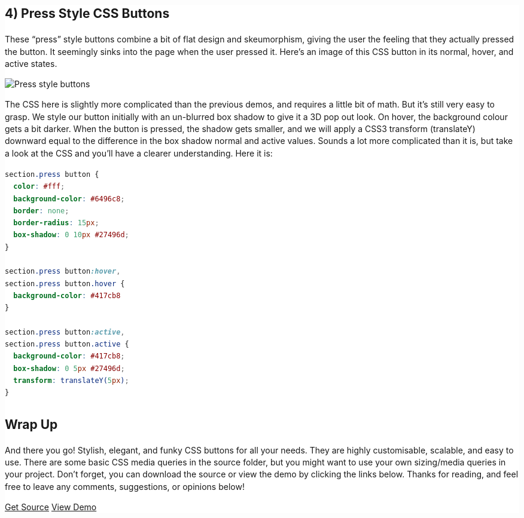 
## 4) Press Style CSS Buttons

These “press” style buttons combine a bit of flat design and skeumorphism, giving the user the feeling that they actually pressed the button. It seemingly sinks into the page when the user pressed it. Here’s an image of this CSS button in its normal, hover, and active states.

![Press style buttons](/files/2015-03/press.png)

The CSS here is slightly more complicated than the previous demos, and requires a little bit of math. But it’s still very easy to grasp. We style our button initially with an un-blurred box shadow to give it a 3D pop out look. On hover, the background colour gets a bit darker. When the button is pressed, the shadow gets smaller, and we will apply a CSS3 transform (translateY) downward equal to the difference in the box shadow normal and active values. Sounds a lot more complicated than it is, but take a look at the CSS and you’ll have a clearer understanding. Here it is:

```css
section.press button {
  color: #fff;
  background-color: #6496c8;
  border: none;
  border-radius: 15px;
  box-shadow: 0 10px #27496d;
}

section.press button:hover,
section.press button.hover {
  background-color: #417cb8
}

section.press button:active,
section.press button.active {
  background-color: #417cb8;
  box-shadow: 0 5px #27496d;
  transform: translateY(5px);
}
```

## Wrap Up

And there you go! Stylish, elegant, and funky CSS buttons for all your needs. They are highly customisable, scalable, and easy to use. There are some basic CSS media queries in the source folder, but you might want to use your own sizing/media queries in your project. Don’t forget, you can download the source or view the demo by clicking the links below. Thanks for reading, and feel free to leave any comments, suggestions, or opinions below!

<p class="text-align--center">
<a href="http://callmenick.com/tutorial-demos/stylish-css-buttons/stylish-css-buttons-source.zip" class="button button--inline-block button--medium">Get Source</a>
<a href="http://callmenick.com/tutorial-demos/stylish-css-buttons/" class="button button--inline-block button--medium">View Demo</a>
</p>